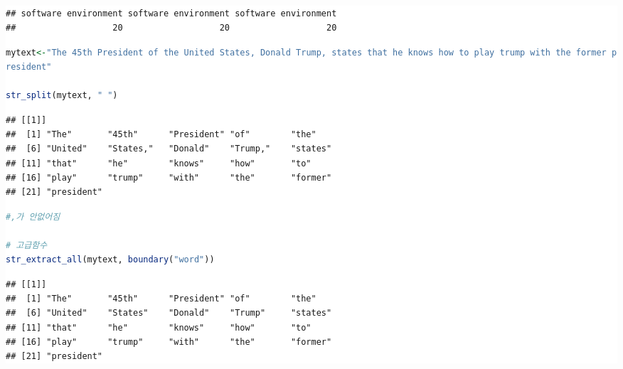     ## software environment software environment software environment 
    ##                   20                   20                   20

``` r
mytext<-"The 45th President of the United States, Donald Trump, states that he knows how to play trump with the former president"

str_split(mytext, " ") 
```

    ## [[1]]
    ##  [1] "The"       "45th"      "President" "of"        "the"      
    ##  [6] "United"    "States,"   "Donald"    "Trump,"    "states"   
    ## [11] "that"      "he"        "knows"     "how"       "to"       
    ## [16] "play"      "trump"     "with"      "the"       "former"   
    ## [21] "president"

``` r
#,가 안없어짐

# 고급함수
str_extract_all(mytext, boundary("word"))
```

    ## [[1]]
    ##  [1] "The"       "45th"      "President" "of"        "the"      
    ##  [6] "United"    "States"    "Donald"    "Trump"     "states"   
    ## [11] "that"      "he"        "knows"     "how"       "to"       
    ## [16] "play"      "trump"     "with"      "the"       "former"   
    ## [21] "president"
